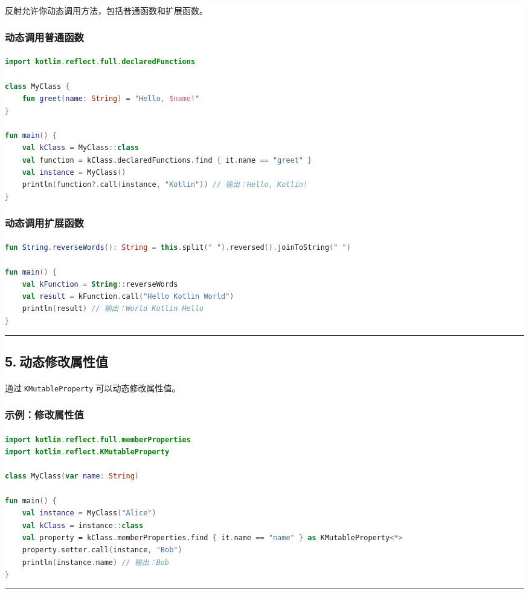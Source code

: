 反射允许你动态调用方法，包括普通函数和扩展函数。

### **动态调用普通函数**

```kotlin
import kotlin.reflect.full.declaredFunctions

class MyClass {
    fun greet(name: String) = "Hello, $name!"
}

fun main() {
    val kClass = MyClass::class
    val function = kClass.declaredFunctions.find { it.name == "greet" }
    val instance = MyClass()
    println(function?.call(instance, "Kotlin")) // 输出：Hello, Kotlin!
}
```

### **动态调用扩展函数**

```kotlin
fun String.reverseWords(): String = this.split(" ").reversed().joinToString(" ")

fun main() {
    val kFunction = String::reverseWords
    val result = kFunction.call("Hello Kotlin World")
    println(result) // 输出：World Kotlin Hello
}
```

---

## **5. 动态修改属性值**

通过 `KMutableProperty` 可以动态修改属性值。

### **示例：修改属性值**

```kotlin
import kotlin.reflect.full.memberProperties
import kotlin.reflect.KMutableProperty

class MyClass(var name: String)

fun main() {
    val instance = MyClass("Alice")
    val kClass = instance::class
    val property = kClass.memberProperties.find { it.name == "name" } as KMutableProperty<*>
    property.setter.call(instance, "Bob")
    println(instance.name) // 输出：Bob
}
```

---